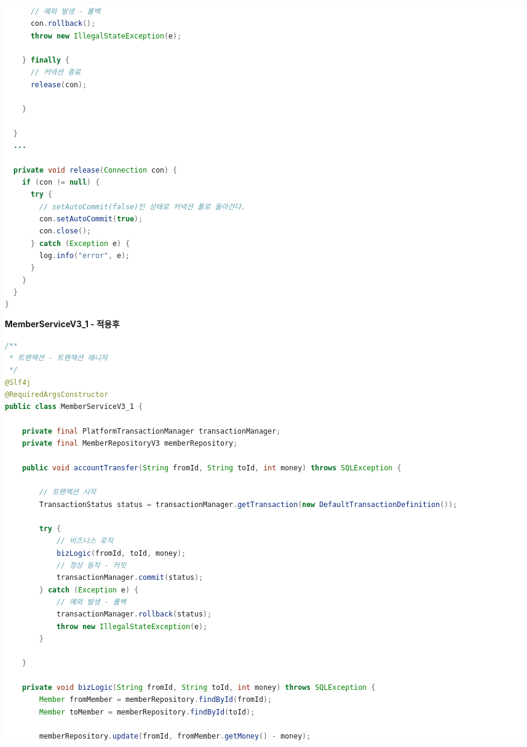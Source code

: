 ```java
      // 예외 발생 - 롤백
      con.rollback();
      throw new IllegalStateException(e);

    } finally {
      // 커넥션 종료
      release(con);

    }

  }
  ...

  private void release(Connection con) {
    if (con != null) {
      try {
        // setAutoCommit(false)인 상태로 커넥션 풀로 돌아간다.
        con.setAutoCommit(true);
        con.close();
      } catch (Exception e) {
        log.info("error", e);
      }
    }
  }
}
```

**MemberServiceV3_1 - 적용후**

```java
/**
 * 트랜잭션 - 트랜잭션 매니저
 */
@Slf4j
@RequiredArgsConstructor
public class MemberServiceV3_1 {

    private final PlatformTransactionManager transactionManager;
    private final MemberRepositoryV3 memberRepository;

    public void accountTransfer(String fromId, String toId, int money) throws SQLException {

        // 트랜잭션 시작
        TransactionStatus status = transactionManager.getTransaction(new DefaultTransactionDefinition());

        try {
            // 비즈니스 로직
            bizLogic(fromId, toId, money);
            // 정상 동작 - 커밋
            transactionManager.commit(status);
        } catch (Exception e) {
            // 예외 발생 - 롤백
            transactionManager.rollback(status);
            throw new IllegalStateException(e);
        }

    }

    private void bizLogic(String fromId, String toId, int money) throws SQLException {
        Member fromMember = memberRepository.findById(fromId);
        Member toMember = memberRepository.findById(toId);

        memberRepository.update(fromId, fromMember.getMoney() - money);
```